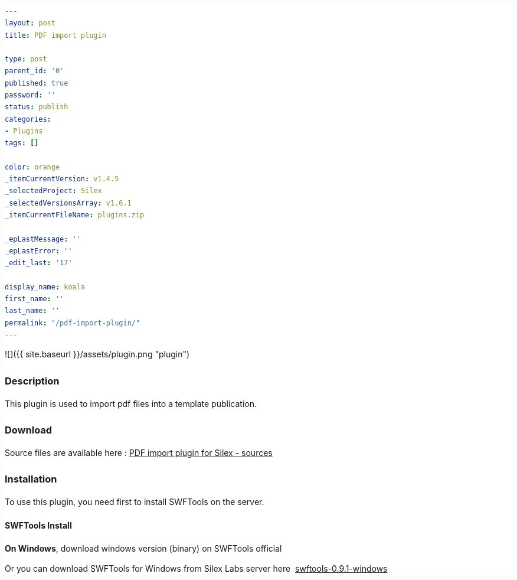 ```yaml
---
layout: post
title: PDF import plugin

type: post
parent_id: '0'
published: true
password: ''
status: publish
categories:
- Plugins
tags: []

color: orange
_itemCurrentVersion: v1.4.5
_selectedProject: Silex
_selectedVersionsArray: v1.6.1
_itemCurrentFileName: plugins.zip

_epLastMessage: ''
_epLastError: ''
_edit_last: '17'

display_name: koala
first_name: ''
last_name: ''
permalink: "/pdf-import-plugin/"
---
```


![]({{ site.baseurl }}/assets/plugin.png "plugin")

### Description

This plugin is used to import pdf files into a template publication.

### Download

Source files are available here
: [PDF import plugin for Silex - sources](https://www.silexlabs.org/wp-content/uploads/2010/12/pdfImport-sources.zip)

### Installation

To use this plugin, you need first to install SWFTools on the server.

#### SWFTools Install

**On Windows**, download windows version (binary) on SWFTools official


Or you can download SWFTools for Windows from Silex Labs server here  [swftools-0.9.1-windows](https://www.silexlabs.org/wp-content/uploads/2010/12/swftools-0.9.1-windows.zip)
